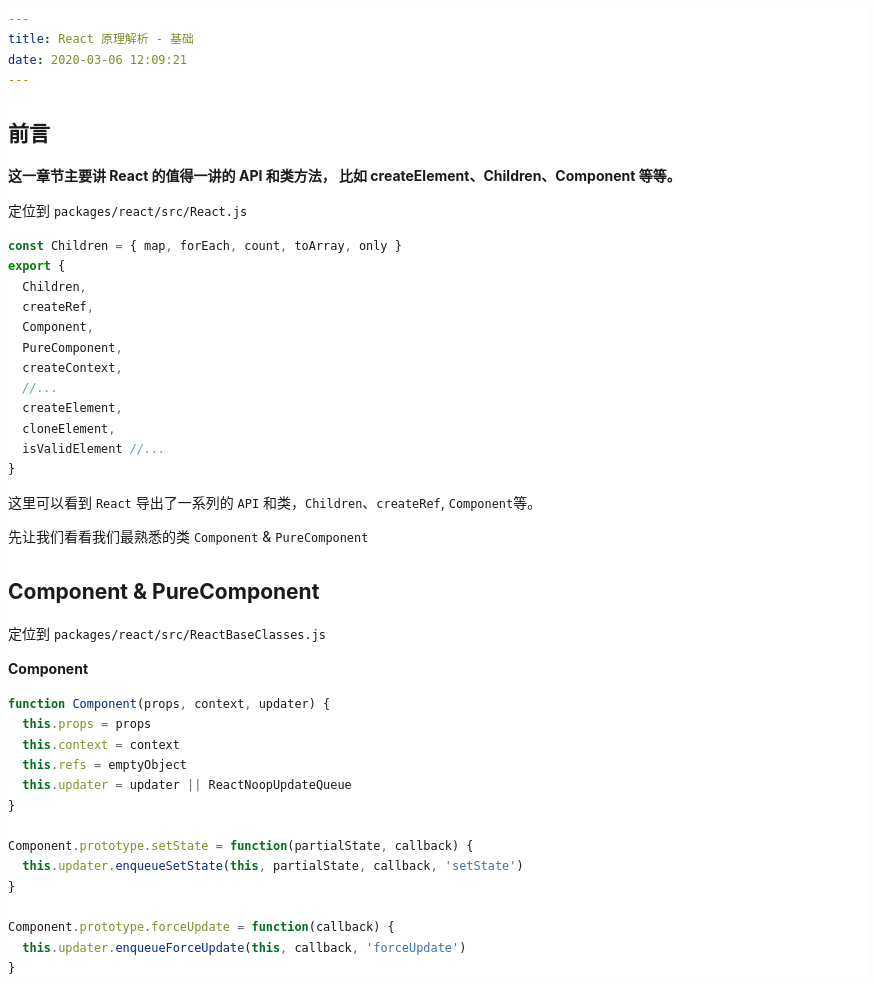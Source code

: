 ```yaml
---
title: React 原理解析 - 基础
date: 2020-03-06 12:09:21
---
```


## 前言

**这一章节主要讲 React 的值得一讲的 API 和类方法， 比如 createElement、Children、Component 等等。**

定位到 `packages/react/src/React.js`

```ts
const Children = { map, forEach, count, toArray, only }
export {
  Children,
  createRef,
  Component,
  PureComponent,
  createContext,
  //...
  createElement,
  cloneElement,
  isValidElement //...
}
```

这里可以看到 `React` 导出了一系列的 `API` 和类，`Children`、`createRef`, `Component`等。

先让我们看看我们最熟悉的类 `Component` & `PureComponent`

## Component & PureComponent

定位到 `packages/react/src/ReactBaseClasses.js`

**Component**

```ts
function Component(props, context, updater) {
  this.props = props
  this.context = context
  this.refs = emptyObject
  this.updater = updater || ReactNoopUpdateQueue
}

Component.prototype.setState = function(partialState, callback) {
  this.updater.enqueueSetState(this, partialState, callback, 'setState')
}

Component.prototype.forceUpdate = function(callback) {
  this.updater.enqueueForceUpdate(this, callback, 'forceUpdate')
}
```
